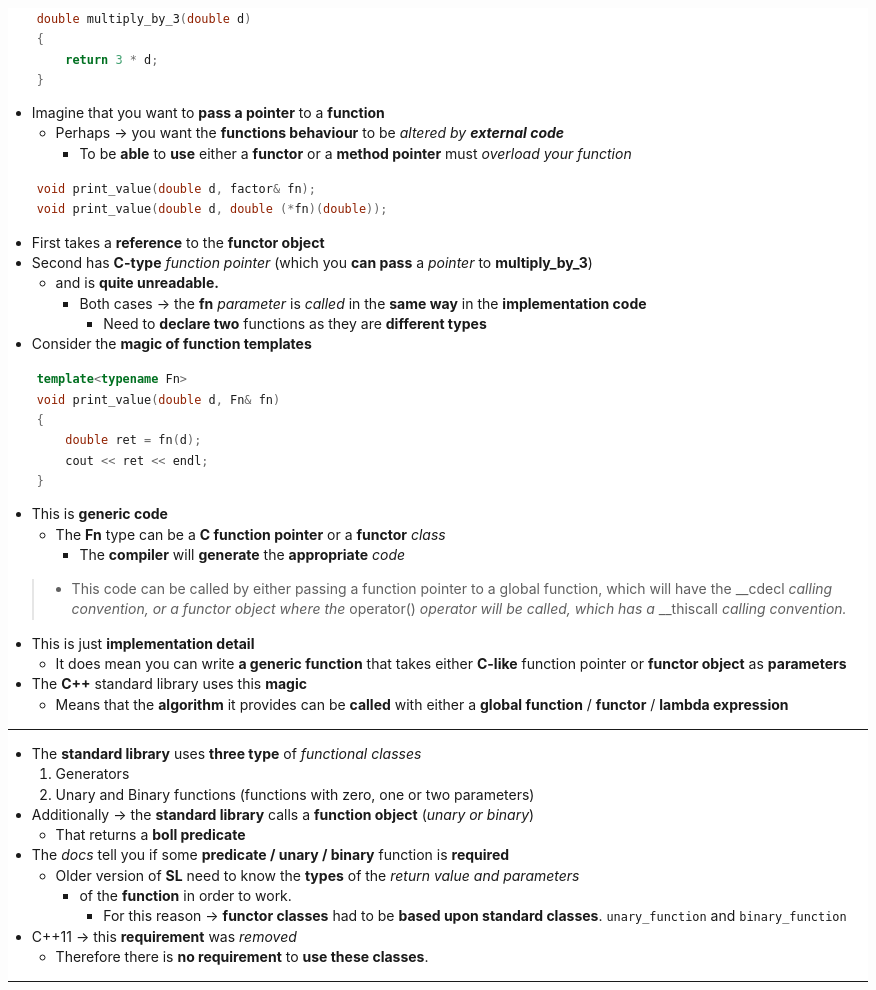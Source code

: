 ```c++
    double multiply_by_3(double d) 
    { 
        return 3 * d;  
    }
```

- Imagine that you want to **pass a pointer** to a **function**
  - Perhaps $\to$ you want the **functions behaviour** to be *altered by **external code***
    - To be **able** to **use** either a **functor** or a **method pointer** must *overload your function*

```c++
    void print_value(double d, factor& fn); 
    void print_value(double d, double (*fn)(double));
```

- First takes a **reference** to the **functor object**
- Second has **C-type** *function pointer* (which you **can pass** a *pointer* to **multiply_by_3**)
  - and is **quite unreadable.**
    - Both cases $\to$ the **fn** *parameter* is *called* in the **same way** in the **implementation code**
      - Need to **declare two** functions as they are **different types**
- Consider the **magic of function templates**

```c++
    template<typename Fn> 
    void print_value(double d, Fn& fn) 
    { 
        double ret = fn(d); 
        cout << ret << endl; 
    }
```

- This is **generic code**
  - The **Fn** type can be a **C function pointer** or a **functor** *class*
    - The **compiler** will **generate** the **appropriate** *code*

> - This code can be called by either passing a function pointer to a global function, which will have the __cdecl *calling convention, or a functor object where the* operator() *operator will be called, which has a* __thiscall *calling convention.*

- This is just **implementation detail**
  - It does mean you can write **a generic function** that takes either **C-like** function pointer or **functor object** as **parameters**
- The **C++** standard library uses this **magic**
  - Means that the **algorithm** it provides can be **called** with either a **global function** / **functor** / **lambda expression**

---

- The **standard library** uses **three type** of *functional classes*
  1. Generators
  2. Unary and Binary functions (functions with zero, one or two parameters)
- Additionally $\to$ the **standard library** calls a **function object** (*unary or binary*)
  - That returns a **boll predicate**
- The *docs* tell you if some **predicate / unary / binary** function is **required**
  - Older version of **SL** need to know the **types** of the *return value and parameters*
    - of the **function** in order to work.
      - For this reason $\to$ **functor classes** had to be **based upon standard classes**. `unary_function` and `binary_function`
- C++11 $\to$ this **requirement** was *removed*
  - Therefore there is **no requirement** to **use these classes**.

---